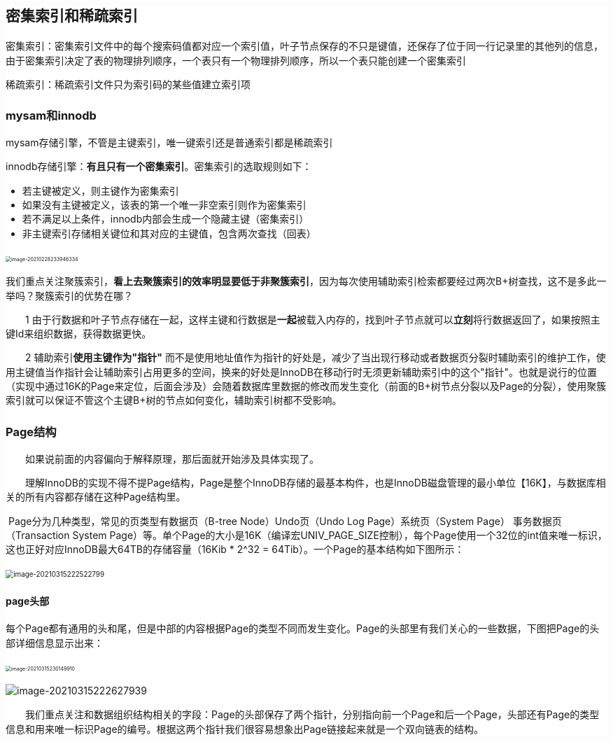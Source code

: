 



## 密集索引和稀疏索引

密集索引：密集索引文件中的每个搜索码值都对应一个索引值，叶子节点保存的不只是键值，还保存了位于同一行记录里的其他列的信息，由于密集索引决定了表的物理排列顺序，一个表只有一个物理排列顺序，所以一个表只能创建一个密集索引

稀疏索引：稀疏索引文件只为索引码的某些值建立索引项

### mysam和innodb

mysam存储引擎，不管是主键索引，唯一键索引还是普通索引都是稀疏索引

innodb存储引擎：**有且只有一个密集索引**。密集索引的选取规则如下：

- 若主键被定义，则主键作为密集索引
- 如果没有主键被定义，该表的第一个唯一非空索引则作为密集索引
- 若不满足以上条件，innodb内部会生成一个隐藏主键（密集索引）
- 非主键索引存储相关键位和其对应的主键值，包含两次查找（回表）

<img src="https://zhaozihui-typro.oss-cn-beijing.aliyuncs.com/typora/20210303171608.png" alt="image-20210228233946334" style="zoom:50%;" />

​		我们重点关注聚簇索引，**看上去聚簇索引的效率明显要低于非聚簇索引**，因为每次使用辅助索引检索都要经过两次B+树查找，这不是多此一举吗？聚簇索引的优势在哪？

　　1 由于行数据和叶子节点存储在一起，这样主键和行数据是**一起**被载入内存的，找到叶子节点就可以**立刻**将行数据返回了，如果按照主键Id来组织数据，获得数据更快。

　　2 辅助索引**使用主键作为"指针"** 而不是使用地址值作为指针的好处是，减少了当出现行移动或者数据页分裂时辅助索引的维护工作，使用主键值当作指针会让辅助索引占用更多的空间，换来的好处是InnoDB在移动行时无须更新辅助索引中的这个"指针"。也就是说行的位置（实现中通过16K的Page来定位，后面会涉及）会随着数据库里数据的修改而发生变化（前面的B+树节点分裂以及Page的分裂），使用聚簇索引就可以保证不管这个主键B+树的节点如何变化，辅助索引树都不受影响。

### Page结构

　　如果说前面的内容偏向于解释原理，那后面就开始涉及具体实现了。

　　理解InnoDB的实现不得不提Page结构，Page是整个InnoDB存储的最基本构件，也是InnoDB磁盘管理的最小单位【16K】，与数据库相关的所有内容都存储在这种Page结构里。

​		Page分为几种类型，常见的页类型有数据页（B-tree Node）Undo页（Undo Log Page）系统页（System Page） 事务数据页（Transaction System Page）等。单个Page的大小是16K（编译宏UNIV_PAGE_SIZE控制），每个Page使用一个32位的int值来唯一标识，这也正好对应InnoDB最大64TB的存储容量（16Kib * 2^32 = 64Tib）。一个Page的基本结构如下图所示：

​							<img src="https://zhaozihui-typro.oss-cn-beijing.aliyuncs.com/typora/20210319170641.png" alt="image-20210315222522799" style="zoom:70%;" />

#### page头部　　

每个Page都有通用的头和尾，但是中部的内容根据Page的类型不同而发生变化。Page的头部里有我们关心的一些数据，下图把Page的头部详细信息显示出来：

<img src="https://zhaozihui-typro.oss-cn-beijing.aliyuncs.com/typora/20210319170642.png" alt="image-20210315230149910" style="zoom:50%;" />





![image-20210315222627939](https://zhaozihui-typro.oss-cn-beijing.aliyuncs.com/typora/20210319170643.png)

​		　　我们重点关注和数据组织结构相关的字段：Page的头部保存了两个指针，分别指向前一个Page和后一个Page，头部还有Page的类型信息和用来唯一标识Page的编号。根据这两个指针我们很容易想象出Page链接起来就是一个双向链表的结构。
